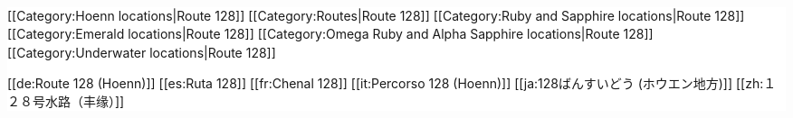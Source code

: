 [[Category:Hoenn locations|Route 128]]
[[Category:Routes|Route 128]]
[[Category:Ruby and Sapphire locations|Route 128]]
[[Category:Emerald locations|Route 128]]
[[Category:Omega Ruby and Alpha Sapphire locations|Route 128]]
[[Category:Underwater locations|Route 128]]

[[de:Route 128 (Hoenn)]]
[[es:Ruta 128]]
[[fr:Chenal 128]]
[[it:Percorso 128 (Hoenn)]]
[[ja:128ばんすいどう (ホウエン地方)]]
[[zh:１２８号水路（丰缘）]]
